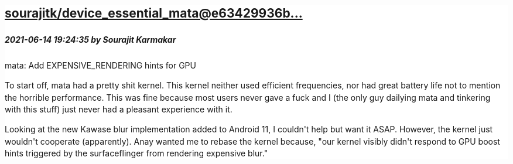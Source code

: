 ## [sourajitk/device_essential_mata@e63429936b...](https://github.com/sourajitk/device_essential_mata/commit/e63429936b9583d5c3a641c1d6b34b23adaa63b9)
##### 2021-06-14 19:24:35 by Sourajit Karmakar

mata: Add EXPENSIVE_RENDERING hints for GPU

To start off, mata had a pretty shit kernel. This kernel neither used
efficient frequencies, nor had great battery life not to mention the
horrible performance. This was fine because most users never gave a fuck
and I (the only guy dailying mata and tinkering with this stuff) just
never had a pleasant experience with it.

Looking at the new Kawase blur implementation added to Android 11, I
couldn't help but want it ASAP. However, the kernel just wouldn't
cooperate (apparently). Anay wanted me to rebase the kernel because,
"our kernel visibly didn't respond to GPU boost hints triggered by
the surfaceflinger from rendering expensive blur."

